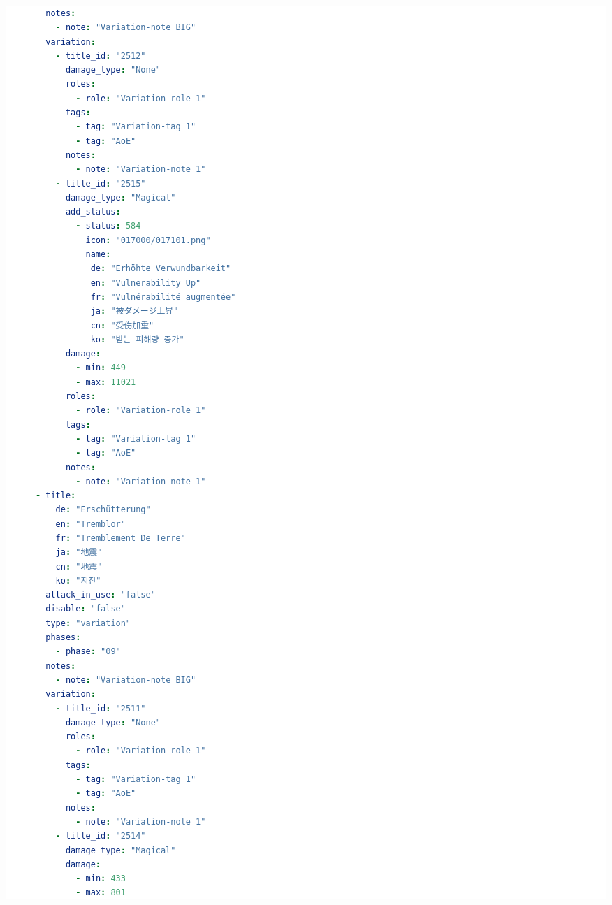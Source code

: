 ```yaml
        notes:
          - note: "Variation-note BIG"
        variation:
          - title_id: "2512"
            damage_type: "None"
            roles:
              - role: "Variation-role 1"
            tags:
              - tag: "Variation-tag 1"
              - tag: "AoE"
            notes:
              - note: "Variation-note 1"
          - title_id: "2515"
            damage_type: "Magical"
            add_status:
              - status: 584
                icon: "017000/017101.png"
                name:
                 de: "Erhöhte Verwundbarkeit"
                 en: "Vulnerability Up"
                 fr: "Vulnérabilité augmentée"
                 ja: "被ダメージ上昇"
                 cn: "受伤加重"
                 ko: "받는 피해량 증가"
            damage:
              - min: 449
              - max: 11021
            roles:
              - role: "Variation-role 1"
            tags:
              - tag: "Variation-tag 1"
              - tag: "AoE"
            notes:
              - note: "Variation-note 1"
      - title:
          de: "Erschütterung"
          en: "Tremblor"
          fr: "Tremblement De Terre"
          ja: "地震"
          cn: "地震"
          ko: "지진"
        attack_in_use: "false"
        disable: "false"
        type: "variation"
        phases:
          - phase: "09"
        notes:
          - note: "Variation-note BIG"
        variation:
          - title_id: "2511"
            damage_type: "None"
            roles:
              - role: "Variation-role 1"
            tags:
              - tag: "Variation-tag 1"
              - tag: "AoE"
            notes:
              - note: "Variation-note 1"
          - title_id: "2514"
            damage_type: "Magical"
            damage:
              - min: 433
              - max: 801
```